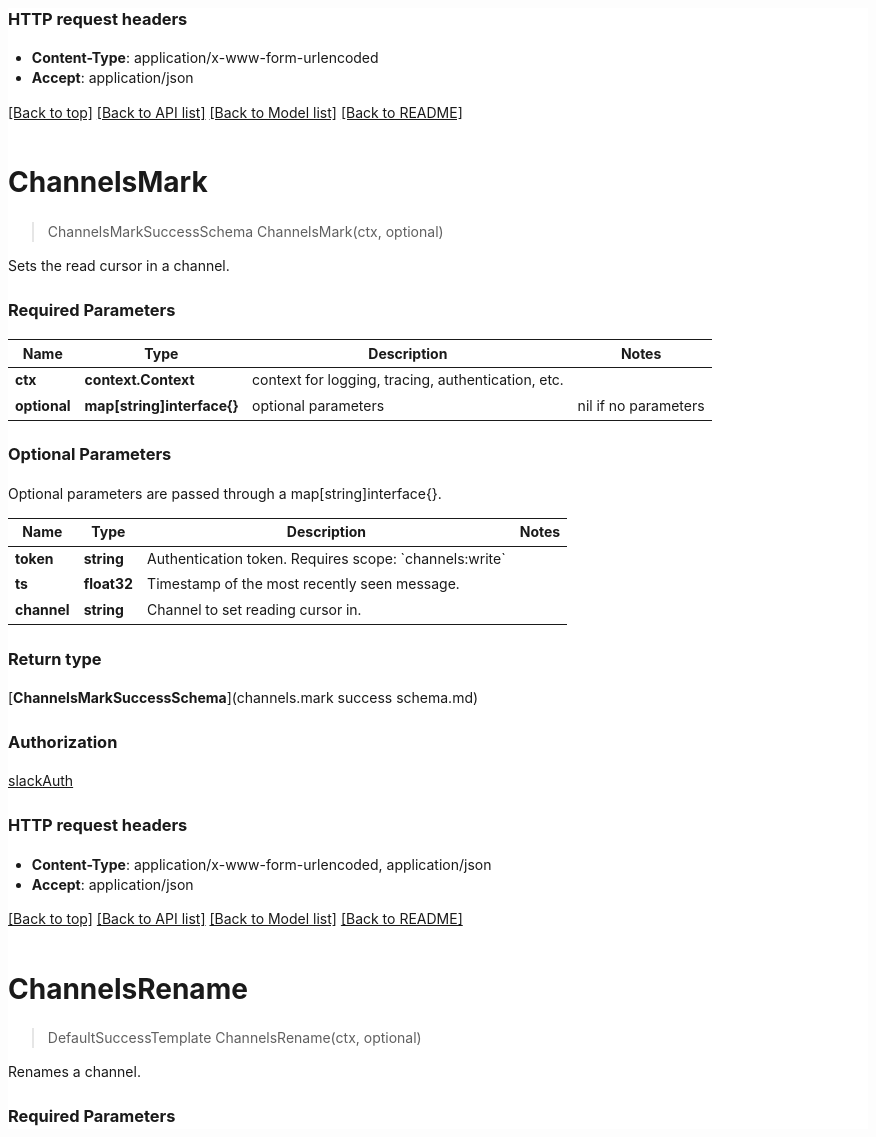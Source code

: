 ### HTTP request headers

 - **Content-Type**: application/x-www-form-urlencoded
 - **Accept**: application/json

[[Back to top]](#) [[Back to API list]](../README.md#documentation-for-api-endpoints) [[Back to Model list]](../README.md#documentation-for-models) [[Back to README]](../README.md)

# **ChannelsMark**
> ChannelsMarkSuccessSchema ChannelsMark(ctx, optional)


Sets the read cursor in a channel.

### Required Parameters

Name | Type | Description  | Notes
------------- | ------------- | ------------- | -------------
 **ctx** | **context.Context** | context for logging, tracing, authentication, etc.
 **optional** | **map[string]interface{}** | optional parameters | nil if no parameters

### Optional Parameters
Optional parameters are passed through a map[string]interface{}.

Name | Type | Description  | Notes
------------- | ------------- | ------------- | -------------
 **token** | **string**| Authentication token. Requires scope: &#x60;channels:write&#x60; | 
 **ts** | **float32**| Timestamp of the most recently seen message. | 
 **channel** | **string**| Channel to set reading cursor in. | 

### Return type

[**ChannelsMarkSuccessSchema**](channels.mark success schema.md)

### Authorization

[slackAuth](../README.md#slackAuth)

### HTTP request headers

 - **Content-Type**: application/x-www-form-urlencoded, application/json
 - **Accept**: application/json

[[Back to top]](#) [[Back to API list]](../README.md#documentation-for-api-endpoints) [[Back to Model list]](../README.md#documentation-for-models) [[Back to README]](../README.md)

# **ChannelsRename**
> DefaultSuccessTemplate ChannelsRename(ctx, optional)


Renames a channel.

### Required Parameters
